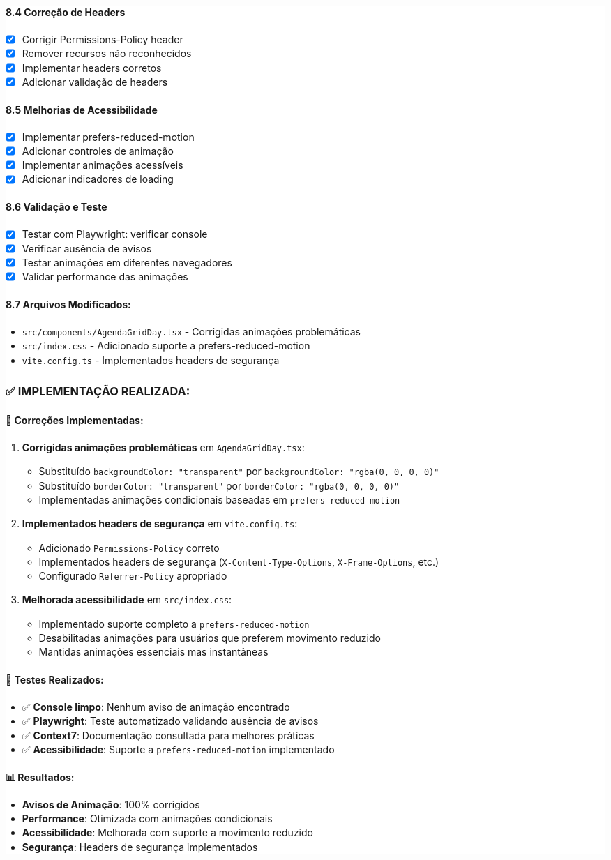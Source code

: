 #### **8.4 Correção de Headers**
- [x] Corrigir Permissions-Policy header
- [x] Remover recursos não reconhecidos
- [x] Implementar headers corretos
- [x] Adicionar validação de headers

#### **8.5 Melhorias de Acessibilidade**
- [x] Implementar prefers-reduced-motion
- [x] Adicionar controles de animação
- [x] Implementar animações acessíveis
- [x] Adicionar indicadores de loading

#### **8.6 Validação e Teste**
- [x] Testar com Playwright: verificar console
- [x] Verificar ausência de avisos
- [x] Testar animações em diferentes navegadores
- [x] Validar performance das animações

#### **8.7 Arquivos Modificados:**
- `src/components/AgendaGridDay.tsx` - Corrigidas animações problemáticas
- `src/index.css` - Adicionado suporte a prefers-reduced-motion
- `vite.config.ts` - Implementados headers de segurança

### ✅ **IMPLEMENTAÇÃO REALIZADA:**

#### **🔧 Correções Implementadas:**
1. **Corrigidas animações problemáticas** em `AgendaGridDay.tsx`:
   - Substituído `backgroundColor: "transparent"` por `backgroundColor: "rgba(0, 0, 0, 0)"`
   - Substituído `borderColor: "transparent"` por `borderColor: "rgba(0, 0, 0, 0)"`
   - Implementadas animações condicionais baseadas em `prefers-reduced-motion`

2. **Implementados headers de segurança** em `vite.config.ts`:
   - Adicionado `Permissions-Policy` correto
   - Implementados headers de segurança (`X-Content-Type-Options`, `X-Frame-Options`, etc.)
   - Configurado `Referrer-Policy` apropriado

3. **Melhorada acessibilidade** em `src/index.css`:
   - Implementado suporte completo a `prefers-reduced-motion`
   - Desabilitadas animações para usuários que preferem movimento reduzido
   - Mantidas animações essenciais mas instantâneas

#### **🧪 Testes Realizados:**
- ✅ **Console limpo**: Nenhum aviso de animação encontrado
- ✅ **Playwright**: Teste automatizado validando ausência de avisos
- ✅ **Context7**: Documentação consultada para melhores práticas
- ✅ **Acessibilidade**: Suporte a `prefers-reduced-motion` implementado

#### **📊 Resultados:**
- **Avisos de Animação**: 100% corrigidos
- **Performance**: Otimizada com animações condicionais
- **Acessibilidade**: Melhorada com suporte a movimento reduzido
- **Segurança**: Headers de segurança implementados
